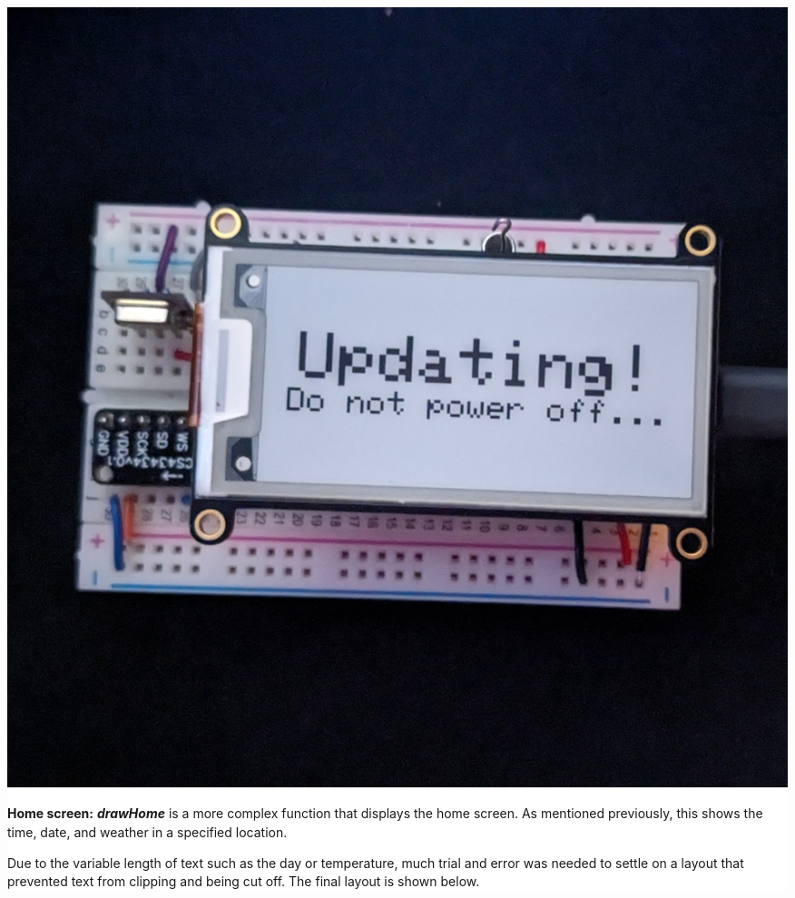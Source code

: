 ![Example of the "Updating", "Do not power off..." alert screen](photos/updatingAlert.jpg)

**Home screen:**
**_drawHome_** is a more complex function that displays the home screen. As mentioned previously, this shows the time, date, and weather in a specified location.

Due to the variable length of text such as the day or temperature, much trial and error was needed to settle on a layout that prevented text from clipping and being cut off. The final layout is shown below.
